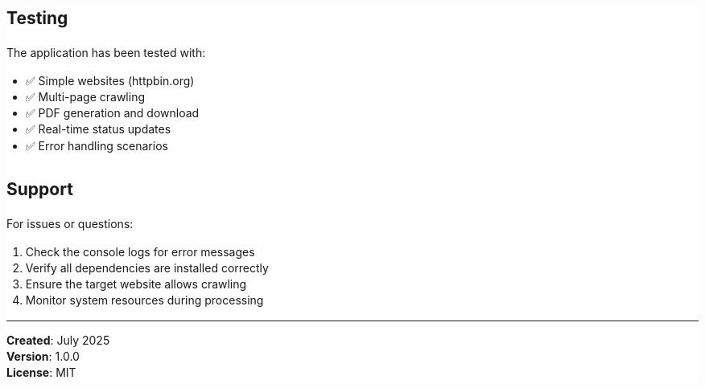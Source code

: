 ## Testing

The application has been tested with:
- ✅ Simple websites (httpbin.org)
- ✅ Multi-page crawling
- ✅ PDF generation and download
- ✅ Real-time status updates
- ✅ Error handling scenarios

## Support

For issues or questions:
1. Check the console logs for error messages
2. Verify all dependencies are installed correctly
3. Ensure the target website allows crawling
4. Monitor system resources during processing

---

**Created**: July 2025  
**Version**: 1.0.0  
**License**: MIT

